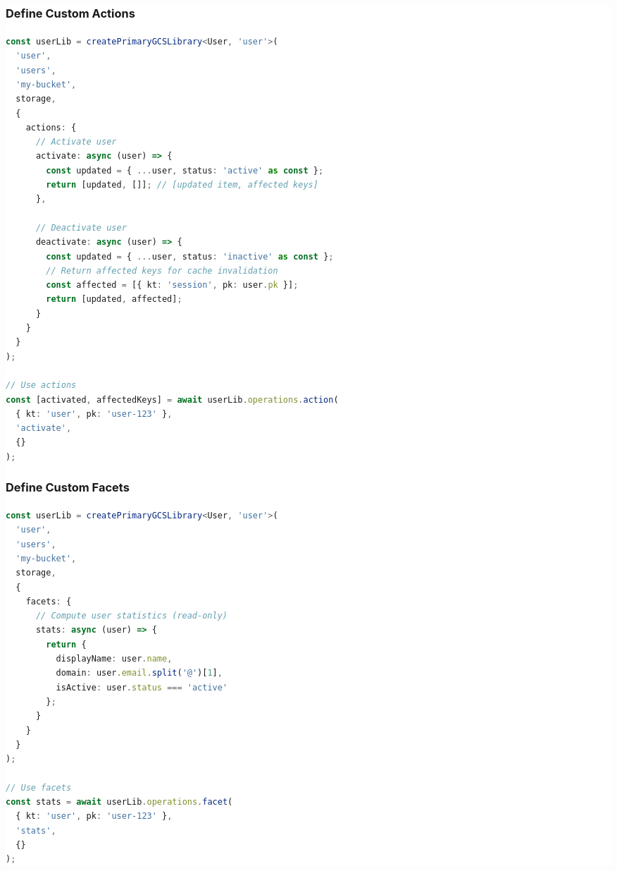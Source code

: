 ### Define Custom Actions

```typescript
const userLib = createPrimaryGCSLibrary<User, 'user'>(
  'user',
  'users',
  'my-bucket',
  storage,
  {
    actions: {
      // Activate user
      activate: async (user) => {
        const updated = { ...user, status: 'active' as const };
        return [updated, []]; // [updated item, affected keys]
      },
      
      // Deactivate user
      deactivate: async (user) => {
        const updated = { ...user, status: 'inactive' as const };
        // Return affected keys for cache invalidation
        const affected = [{ kt: 'session', pk: user.pk }];
        return [updated, affected];
      }
    }
  }
);

// Use actions
const [activated, affectedKeys] = await userLib.operations.action(
  { kt: 'user', pk: 'user-123' },
  'activate',
  {}
);
```

### Define Custom Facets

```typescript
const userLib = createPrimaryGCSLibrary<User, 'user'>(
  'user',
  'users',
  'my-bucket',
  storage,
  {
    facets: {
      // Compute user statistics (read-only)
      stats: async (user) => {
        return {
          displayName: user.name,
          domain: user.email.split('@')[1],
          isActive: user.status === 'active'
        };
      }
    }
  }
);

// Use facets
const stats = await userLib.operations.facet(
  { kt: 'user', pk: 'user-123' },
  'stats',
  {}
);
```
